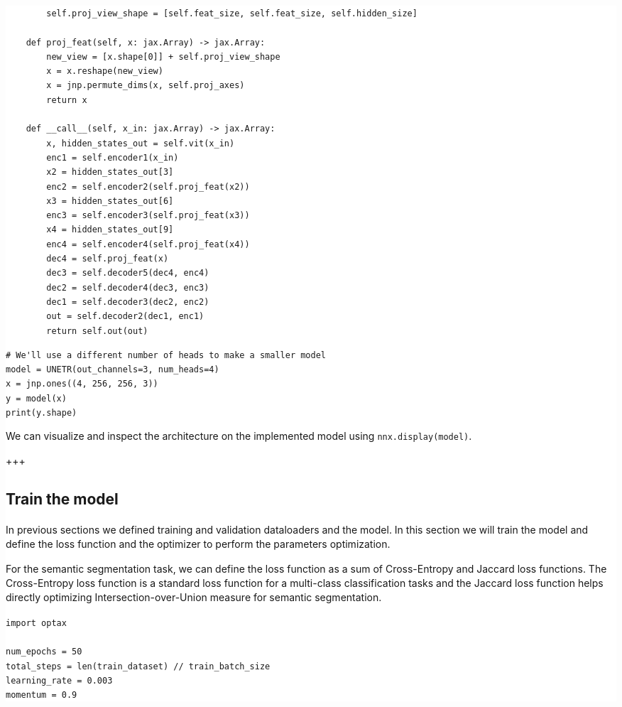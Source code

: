 ```{code-cell} ipython3
        self.proj_view_shape = [self.feat_size, self.feat_size, self.hidden_size]

    def proj_feat(self, x: jax.Array) -> jax.Array:
        new_view = [x.shape[0]] + self.proj_view_shape
        x = x.reshape(new_view)
        x = jnp.permute_dims(x, self.proj_axes)
        return x

    def __call__(self, x_in: jax.Array) -> jax.Array:
        x, hidden_states_out = self.vit(x_in)
        enc1 = self.encoder1(x_in)
        x2 = hidden_states_out[3]
        enc2 = self.encoder2(self.proj_feat(x2))
        x3 = hidden_states_out[6]
        enc3 = self.encoder3(self.proj_feat(x3))
        x4 = hidden_states_out[9]
        enc4 = self.encoder4(self.proj_feat(x4))
        dec4 = self.proj_feat(x)
        dec3 = self.decoder5(dec4, enc4)
        dec2 = self.decoder4(dec3, enc3)
        dec1 = self.decoder3(dec2, enc2)
        out = self.decoder2(dec1, enc1)
        return self.out(out)
```

```{code-cell} ipython3
# We'll use a different number of heads to make a smaller model
model = UNETR(out_channels=3, num_heads=4)
x = jnp.ones((4, 256, 256, 3))
y = model(x)
print(y.shape)
```

We can visualize and inspect the architecture on the implemented model using `nnx.display(model)`.

+++

## Train the model

In previous sections we defined training and validation dataloaders and the model. In this section we will train the model and define the loss function and the optimizer to perform the parameters optimization.

For the semantic segmentation task, we can define the loss function as a sum of Cross-Entropy and Jaccard loss functions. The Cross-Entropy loss function is a standard loss function for a multi-class classification tasks and the Jaccard loss function helps directly optimizing Intersection-over-Union measure for semantic segmentation.

```{code-cell} ipython3
import optax

num_epochs = 50
total_steps = len(train_dataset) // train_batch_size
learning_rate = 0.003
momentum = 0.9
```

